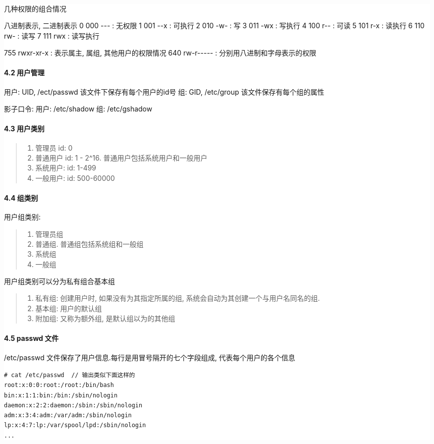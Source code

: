 几种权限的组合情况

八进制表示,  二进制表示
0 000 --- : 无权限
1 001 --x : 可执行
2 010 -w- : 写
3 011 -wx : 写执行
4 100 r-- : 可读
5 101 r-x : 读执行
6 110 rw- : 读写
7 111 rwx : 读写执行

755 rwxr-xr-x : 表示属主, 属组, 其他用户的权限情况
640 rw-r----- : 分别用八进制和字母表示的权限

#### 4.2 用户管理

用户: UID,  /ect/passwd 该文件下保存有每个用户的id号
组: GID, /etc/group 该文件保存有每个组的属性

影子口令: 
用户:  /etc/shadow
组:  /etc/gshadow

#### 4.3 用户类别

>1. 管理员 id: 0
>2. 普通用户 id: 1 - 2^16. 普通用户包括系统用户和一般用户
>3. 系统用户: id: 1-499
>4. 一般用户: id: 500-60000

#### 4.4 组类别

用户组类别:

>1. 管理员组
>2. 普通组. 普通组包括系统组和一般组
>3. 系统组
>4. 一般组

用户组类别可以分为私有组合基本组

>1. 私有组: 创建用户时, 如果没有为其指定所属的组, 系统会自动为其创建一个与用户名同名的组. 
>2. 基本组: 用户的默认组
>3. 附加组: 又称为额外组, 是默认组以为的其他组

#### 4.5 passwd 文件
/etc/passwd 文件保存了用户信息.每行是用冒号隔开的七个字段组成, 代表每个用户的各个信息

```
# cat /etc/passwd  // 输出类似下面这样的
root:x:0:0:root:/root:/bin/bash
bin:x:1:1:bin:/bin:/sbin/nologin
daemon:x:2:2:daemon:/sbin:/sbin/nologin
adm:x:3:4:adm:/var/adm:/sbin/nologin
lp:x:4:7:lp:/var/spool/lpd:/sbin/nologin
...

```
